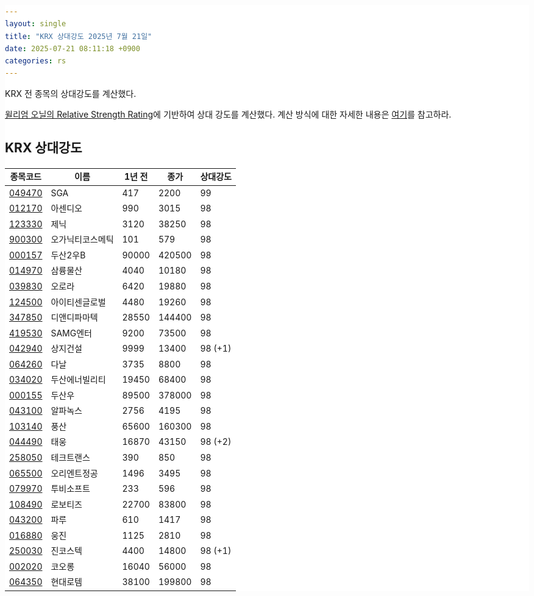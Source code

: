 ```yaml
---
layout: single
title: "KRX 상대강도 2025년 7월 21일"
date: 2025-07-21 08:11:18 +0900
categories: rs
---
```

KRX 전 종목의 상대강도를 계산했다.

[윌리엄 오닐의 Relative Strength Rating](https://www.williamoneil.com/proprietary-ratings-and-rankings/)에 기반하여 상대 강도를 계산했다.
계산 방식에 대한 자세한 내용은 [여기](https://dalinaum.github.io/investment/2024/08/26/how-i-calculated-relative-strength.html)를 참고하라.

## KRX 상대강도

|종목코드|이름|1년 전|종가|상대강도|
|------|---|-----|--|------|
|[049470](https://finance.daum.net/quotes/A049470)|SGA|417|2200|99 |
|[012170](https://finance.daum.net/quotes/A012170)|아센디오|990|3015|98 |
|[123330](https://finance.daum.net/quotes/A123330)|제닉|3120|38250|98 |
|[900300](https://finance.daum.net/quotes/A900300)|오가닉티코스메틱|101|579|98 |
|[000157](https://finance.daum.net/quotes/A000157)|두산2우B|90000|420500|98 |
|[014970](https://finance.daum.net/quotes/A014970)|삼륭물산|4040|10180|98 |
|[039830](https://finance.daum.net/quotes/A039830)|오로라|6420|19880|98 |
|[124500](https://finance.daum.net/quotes/A124500)|아이티센글로벌|4480|19260|98 |
|[347850](https://finance.daum.net/quotes/A347850)|디앤디파마텍|28550|144400|98 |
|[419530](https://finance.daum.net/quotes/A419530)|SAMG엔터|9200|73500|98 |
|[042940](https://finance.daum.net/quotes/A042940)|상지건설|9999|13400|98 (+1)|
|[064260](https://finance.daum.net/quotes/A064260)|다날|3735|8800|98 |
|[034020](https://finance.daum.net/quotes/A034020)|두산에너빌리티|19450|68400|98 |
|[000155](https://finance.daum.net/quotes/A000155)|두산우|89500|378000|98 |
|[043100](https://finance.daum.net/quotes/A043100)|알파녹스|2756|4195|98 |
|[103140](https://finance.daum.net/quotes/A103140)|풍산|65600|160300|98 |
|[044490](https://finance.daum.net/quotes/A044490)|태웅|16870|43150|98 (+2)|
|[258050](https://finance.daum.net/quotes/A258050)|테크트랜스|390|850|98 |
|[065500](https://finance.daum.net/quotes/A065500)|오리엔트정공|1496|3495|98 |
|[079970](https://finance.daum.net/quotes/A079970)|투비소프트|233|596|98 |
|[108490](https://finance.daum.net/quotes/A108490)|로보티즈|22700|83800|98 |
|[043200](https://finance.daum.net/quotes/A043200)|파루|610|1417|98 |
|[016880](https://finance.daum.net/quotes/A016880)|웅진|1125|2810|98 |
|[250030](https://finance.daum.net/quotes/A250030)|진코스텍|4400|14800|98 (+1)|
|[002020](https://finance.daum.net/quotes/A002020)|코오롱|16040|56000|98 |
|[064350](https://finance.daum.net/quotes/A064350)|현대로템|38100|199800|98 |